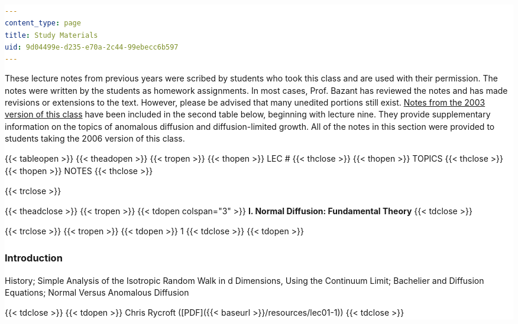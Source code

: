 ```yaml
---
content_type: page
title: Study Materials
uid: 9d04499e-d235-e70a-2c44-99ebecc6b597
---
```


These lecture notes from previous years were scribed by students who took this class and are used with their permission. The notes were written by the students as homework assignments. In most cases, Prof. Bazant has reviewed the notes and has made revisions or extensions to the text. However, please be advised that many unedited portions still exist. [Notes from the 2003 version of this class](#Notes2003) have been included in the second table below, beginning with lecture nine. They provide supplementary information on the topics of anomalous diffusion and diffusion-limited growth. All of the notes in this section were provided to students taking the 2006 version of this class.

{{< tableopen >}}
{{< theadopen >}}
{{< tropen >}}
{{< thopen >}}
LEC #
{{< thclose >}}
{{< thopen >}}
TOPICS
{{< thclose >}}
{{< thopen >}}
NOTES
{{< thclose >}}

{{< trclose >}}

{{< theadclose >}}
{{< tropen >}}
{{< tdopen colspan="3" >}}
**I. Normal Diffusion: Fundamental Theory**
{{< tdclose >}}

{{< trclose >}}
{{< tropen >}}
{{< tdopen >}}
1
{{< tdclose >}}
{{< tdopen >}}


### Introduction

History; Simple Analysis of the Isotropic Random Walk in d Dimensions, Using the Continuum Limit; Bachelier and Diffusion Equations; Normal Versus Anomalous Diffusion


{{< tdclose >}}
{{< tdopen >}}
Chris Rycroft ([PDF]({{< baseurl >}}/resources/lec01-1))
{{< tdclose >}}
